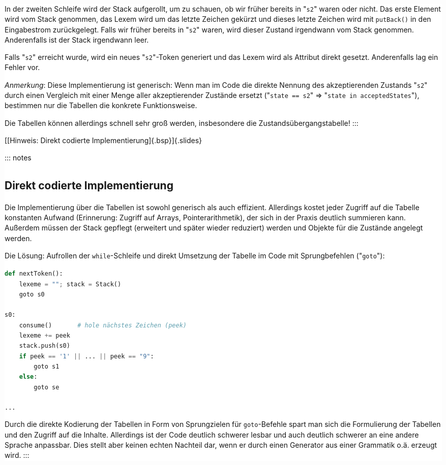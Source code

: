 In der zweiten Schleife wird der Stack aufgerollt, um zu schauen, ob wir
früher bereits in "`s2`" waren oder nicht. Das erste Element wird vom Stack
genommen, das Lexem wird um das letzte Zeichen gekürzt und dieses letzte
Zeichen wird mit `putBack()` in den Eingabestrom zurückgelegt. Falls wir
früher bereits in "`s2`" waren, wird dieser Zustand irgendwann vom Stack
genommen. Anderenfalls ist der Stack irgendwann leer.

Falls "`s2`" erreicht wurde, wird ein neues "`s2`"-Token generiert und das
Lexem wird als Attribut direkt gesetzt. Anderenfalls lag ein Fehler vor.


*Anmerkung*: Diese Implementierung ist generisch: Wenn man im Code die
direkte Nennung des akzeptierenden Zustands "`s2`" durch einen Vergleich
mit einer Menge aller akzeptierender Zustände ersetzt ("`state == s2`"
=> "`state in acceptedStates`"), bestimmen nur die Tabellen die
konkrete Funktionsweise.

Die Tabellen können allerdings schnell sehr groß werden, insbesondere
die Zustandsübergangstabelle!
:::

[[Hinweis: Direkt codierte Implementierung]{.bsp}]{.slides}


::: notes
## Direkt codierte Implementierung

Die Implementierung über die Tabellen ist sowohl generisch als auch effizient.
Allerdings kostet jeder Zugriff auf die Tabelle konstanten Aufwand (Erinnerung:
Zugriff auf Arrays, Pointerarithmetik), der sich in der Praxis deutlich
summieren kann. Außerdem müssen der Stack gepflegt (erweitert und später wieder
reduziert) werden und Objekte für die Zustände angelegt werden.

Die Lösung: Aufrollen der `while`-Schleife und direkt Umsetzung der Tabelle im
Code mit Sprungbefehlen ("`goto`"):

```python
def nextToken():
    lexeme = ""; stack = Stack()
    goto s0

s0:
    consume()       # hole nächstes Zeichen (peek)
    lexeme += peek
    stack.push(s0)
    if peek == '1' || ... || peek == "9":
        goto s1
    else:
        goto se

...
```

Durch die direkte Kodierung der Tabellen in Form von Sprungzielen für
`goto`-Befehle spart man sich die Formulierung der Tabellen und den Zugriff
auf die Inhalte. Allerdings ist der Code deutlich schwerer lesbar und auch
deutlich schwerer an eine andere Sprache anpassbar. Dies stellt aber keinen
echten Nachteil dar, wenn er durch einen Generator aus einer Grammatik o.ä.
erzeugt wird.
:::
